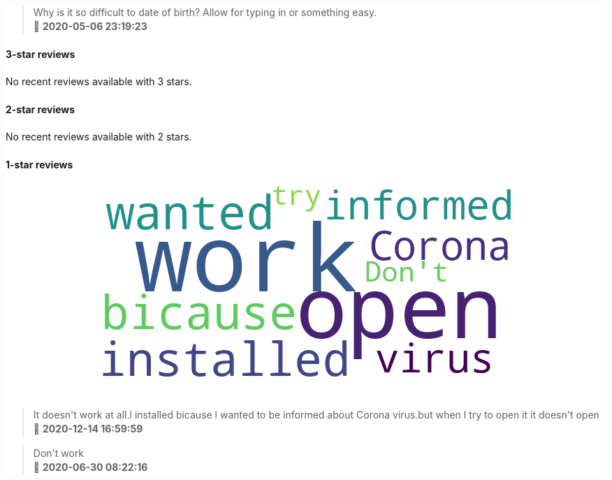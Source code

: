 > Why is it so difficult to date of birth? Allow for typing in or something easy.<br> :date: __2020-05-06 23:19:23__



#### 3-star reviews

<p align="center">

</p>

No recent reviews available with 3 stars.

#### 2-star reviews

<p align="center">

</p>

No recent reviews available with 2 stars.

#### 1-star reviews

<p align="center">
<img src="1_star_reviews_wordcloud.png" alt="tracker.healthcare.sentinel 1 reviews"/>
</p>

> It doesn't work at all.l installed bicause l wanted to be informed about Corona virus.but when l try to open it it doesn't open<br> :date: __2020-12-14 16:59:59__

> Don't work<br> :date: __2020-06-30 08:22:16__


